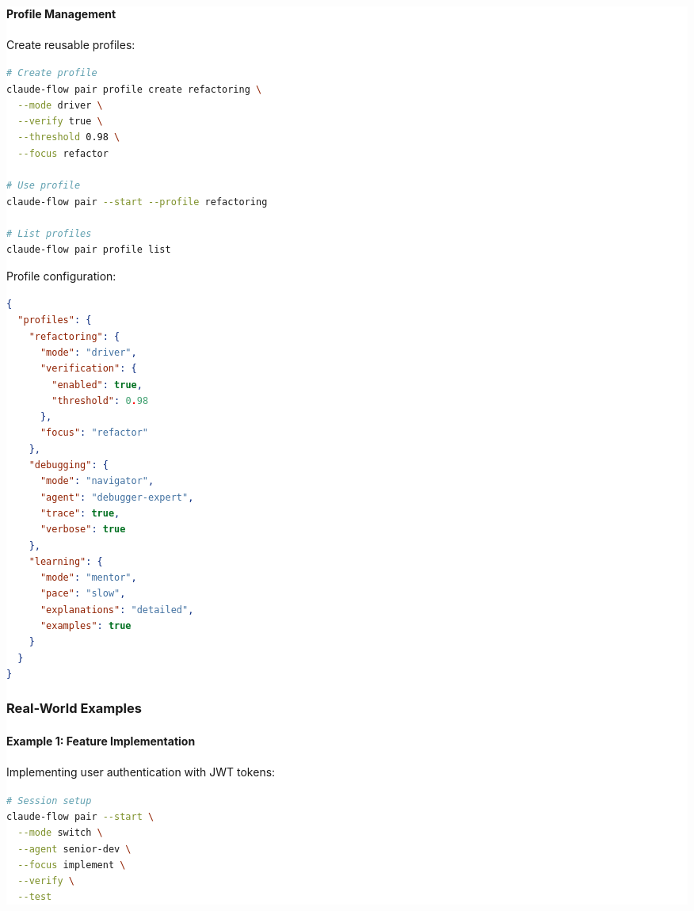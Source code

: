 #### Profile Management

Create reusable profiles:

```bash
# Create profile
claude-flow pair profile create refactoring \
  --mode driver \
  --verify true \
  --threshold 0.98 \
  --focus refactor

# Use profile
claude-flow pair --start --profile refactoring

# List profiles
claude-flow pair profile list
```

Profile configuration:
```json
{
  "profiles": {
    "refactoring": {
      "mode": "driver",
      "verification": {
        "enabled": true,
        "threshold": 0.98
      },
      "focus": "refactor"
    },
    "debugging": {
      "mode": "navigator",
      "agent": "debugger-expert",
      "trace": true,
      "verbose": true
    },
    "learning": {
      "mode": "mentor",
      "pace": "slow",
      "explanations": "detailed",
      "examples": true
    }
  }
}
```

### Real-World Examples

#### Example 1: Feature Implementation

Implementing user authentication with JWT tokens:

```bash
# Session setup
claude-flow pair --start \
  --mode switch \
  --agent senior-dev \
  --focus implement \
  --verify \
  --test
```

